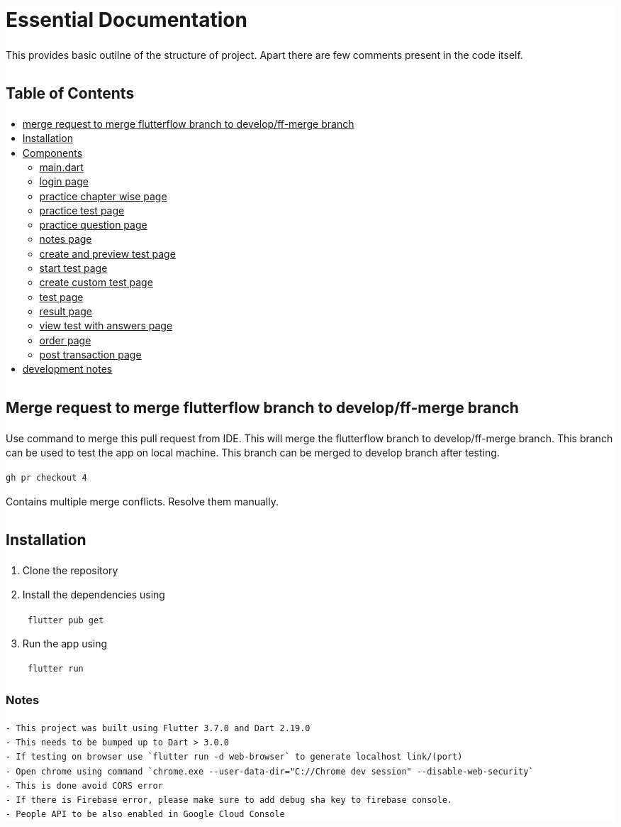 # Essential Documentation

This provides basic outilne of the structure of project. Apart there are few comments present in the code itself.

## Table of Contents

- [merge request to merge flutterflow branch to develop/ff-merge branch](#merge-request-to-merge-flutterflow-branch-to-developff-merge-branch)
- [Installation](#installation)
- [Components](#components)
  - [main.dart](#maindart)
  - [login page](#login-page)
  - [practice chapter wise page](#practice-chapter-wise-page)
  - [practice test page](#practice-test-page)
  - [practice question page](#practice-question-page)
  - [notes page](#notes-page)
  - [create and preview test page](#create-and-preview-test-page)
  - [start test page](#start-test-page)
  - [create custom test page](#create-custom-test-page)
  - [test page](#test-page)
  - [result page](#result-page)
  - [view test with answers page](#view-test-with-answers-page)
  - [order page](#order-page)
  - [post transaction page](#post-transaction-page)
- [development notes](#development-notes)

## Merge request to merge flutterflow branch to develop/ff-merge branch

  Use command to merge this pull request from IDE. This will merge the flutterflow branch to develop/ff-merge branch. This branch can be used to test the app on local machine. This branch can be merged to develop branch after testing.

    gh pr checkout 4

   Contains multiple merge conflicts. Resolve them manually.

## Installation

1. Clone the repository
2. Install the dependencies using

        flutter pub get
3. Run the app using

        flutter run

### Notes

    - This project was built using Flutter 3.7.0 and Dart 2.19.0
    - This needs to be bumped up to Dart > 3.0.0
    - If testing on browser use `flutter run -d web-browser` to generate localhost link/(port)
    - Open chrome using command `chrome.exe --user-data-dir="C://Chrome dev session" --disable-web-security`
    - This is done avoid CORS error
    - If there is Firebase error, please make sure to add debug sha key to firebase console.
    - People API to be also enabled in Google Cloud Console
